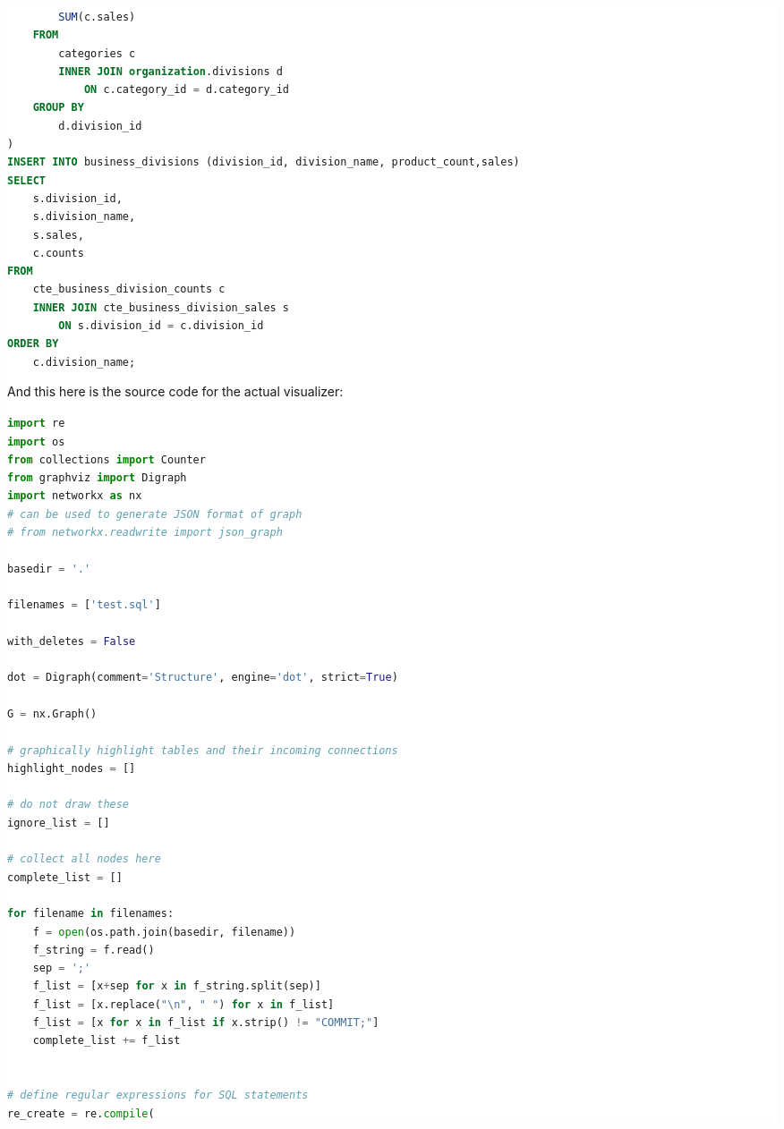 ```sql
        SUM(c.sales)
    FROM    
        categories c
        INNER JOIN organization.divisions d 
            ON c.category_id = d.category_id
    GROUP BY 
        d.division_id
)
INSERT INTO business_divisions (division_id, division_name, product_count,sales) 
SELECT 
    s.division_id, 
    s.division_name,
    s.sales,
    c.counts 
FROM
    cte_business_division_counts c
    INNER JOIN cte_business_division_sales s 
        ON s.division_id = c.division_id
ORDER BY 
    c.division_name;
```

And this here is the source code for the actual visualizer:

```python
import re
import os
from collections import Counter
from graphviz import Digraph
import networkx as nx
# can be used to generate JSON format of graph
# from networkx.readwrite import json_graph

basedir = '.'

filenames = ['test.sql']

with_deletes = False

dot = Digraph(comment='Structure', engine='dot', strict=True)

G = nx.Graph()

# graphically highlight tables and their incoming connections
highlight_nodes = []

# do not draw these
ignore_list = []

# collect all nodes here
complete_list = []

for filename in filenames:
    f = open(os.path.join(basedir, filename))
    f_string = f.read()
    sep = ';'
    f_list = [x+sep for x in f_string.split(sep)]
    f_list = [x.replace("\n", " ") for x in f_list]
    f_list = [x for x in f_list if x.strip() != "COMMIT;"]
    complete_list += f_list


# define regular expressions for SQL statements
re_create = re.compile(
```